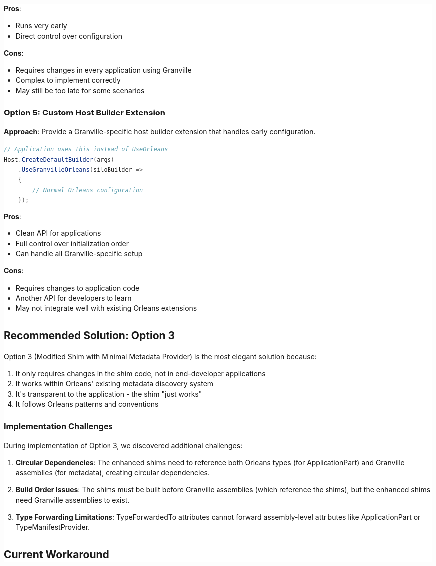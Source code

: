 **Pros**:
- Runs very early
- Direct control over configuration

**Cons**:
- Requires changes in every application using Granville
- Complex to implement correctly
- May still be too late for some scenarios

### Option 5: Custom Host Builder Extension

**Approach**: Provide a Granville-specific host builder extension that handles early configuration.

```csharp
// Application uses this instead of UseOrleans
Host.CreateDefaultBuilder(args)
    .UseGranvilleOrleans(siloBuilder =>
    {
        // Normal Orleans configuration
    });
```

**Pros**:
- Clean API for applications
- Full control over initialization order
- Can handle all Granville-specific setup

**Cons**:
- Requires changes to application code
- Another API for developers to learn
- May not integrate well with existing Orleans extensions

## Recommended Solution: Option 3

Option 3 (Modified Shim with Minimal Metadata Provider) is the most elegant solution because:
1. It only requires changes in the shim code, not in end-developer applications
2. It works within Orleans' existing metadata discovery system
3. It's transparent to the application - the shim "just works"
4. It follows Orleans patterns and conventions

### Implementation Challenges

During implementation of Option 3, we discovered additional challenges:

1. **Circular Dependencies**: The enhanced shims need to reference both Orleans types (for ApplicationPart) and Granville assemblies (for metadata), creating circular dependencies.

2. **Build Order Issues**: The shims must be built before Granville assemblies (which reference the shims), but the enhanced shims need Granville assemblies to exist.

3. **Type Forwarding Limitations**: TypeForwardedTo attributes cannot forward assembly-level attributes like ApplicationPart or TypeManifestProvider.

## Current Workaround
